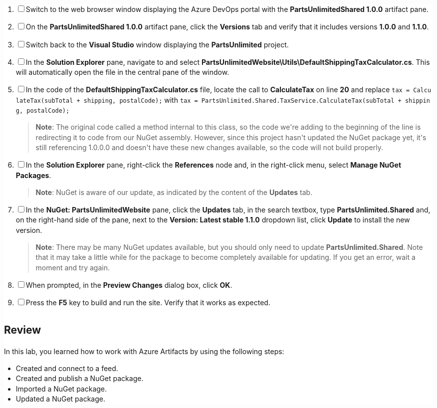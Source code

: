 1. <input class="box" type="checkbox" id="{{ page.chkbx-pre-ids }}-exer" />Switch to the web browser window displaying the Azure DevOps portal with the **PartsUnlimitedShared 1.0.0** artifact pane.
1. <input class="box" type="checkbox" id="{{ page.chkbx-pre-ids }}-exer" />On the **PartsUnlimitedShared 1.0.0** artifact pane, click the **Versions** tab and verify that it includes versions **1.0.0** and **1.1.0**.
1. <input class="box" type="checkbox" id="{{ page.chkbx-pre-ids }}-exer" />Switch back to the **Visual Studio** window displaying the **PartsUnlimited** project.
1. <input class="box" type="checkbox" id="{{ page.chkbx-pre-ids }}-exer" />In the **Solution Explorer** pane, navigate to and select **PartsUnlimitedWebsite\Utils\DefaultShippingTaxCalculator.cs**. This will automatically open the file in the central pane of the window.
1. <input class="box" type="checkbox" id="{{ page.chkbx-pre-ids }}-exer" />In the code of the **DefaultShippingTaxCalculator.cs** file, locate the call to **CalculateTax** on line **20** and replace `tax = CalculateTax(subTotal + shipping, postalCode);` with `tax = PartsUnlimited.Shared.TaxService.CalculateTax(subTotal + shipping, postalCode);`<i class="fas fa-clipboard" title="Copy Text" clip-text="tax = PartsUnlimited.Shared.TaxService.CalculateTax(subTotal + shipping, postalCode);"></i>

   > **Note**: The original code called a method internal to this class, so the code we're adding to the beginning of the line is redirecting it to code from our NuGet assembly. However, since this project hasn't updated the NuGet package yet, it's still referencing 1.0.0.0 and doesn't have these new changes available, so the code will not build properly.

1. <input class="box" type="checkbox" id="{{ page.chkbx-pre-ids }}-exer" />In the **Solution Explorer** pane, right-click the **References** node and, in the right-click menu, select **Manage NuGet Packages**.

   > **Note**: NuGet is aware of our update, as indicated by the content of the **Updates** tab.

1. <input class="box" type="checkbox" id="{{ page.chkbx-pre-ids }}-exer" />In the **NuGet: PartsUnlimitedWebsite** pane, click the **Updates** tab, in the search textbox, type **PartsUnlimited.Shared** and, on the right-hand side of the pane, next to the **Version: Latest stable 1.1.0** dropdown list, click **Update** to install the new version.

   > **Note**: There may be many NuGet updates available, but you should only need to update **PartsUnlimited.Shared**. Note that it may take a little while for the package to become completely available for updating. If you get an error, wait a moment and try again.

1. <input class="box" type="checkbox" id="{{ page.chkbx-pre-ids }}-exer" />When prompted, in the **Preview Changes** dialog box, click **OK**.
1. <input class="box" type="checkbox" id="{{ page.chkbx-pre-ids }}-exer" />Press the **F5** key to build and run the site. Verify that it works as expected.

## Review

In this lab, you learned how to work with Azure Artifacts by using the following steps:

- Created and connect to a feed.
- Created and publish a NuGet package.
- Imported a NuGet package.
- Updated a NuGet package.
